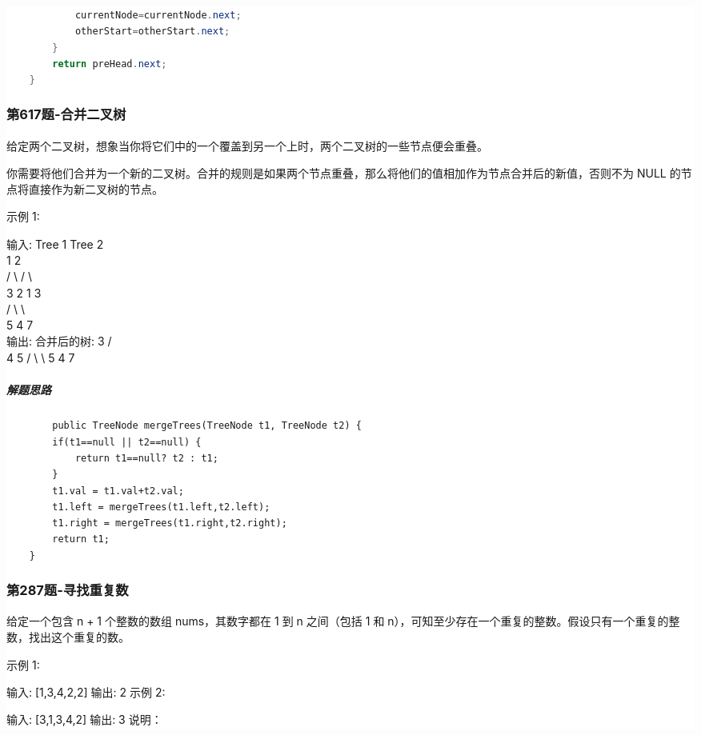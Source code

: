 ```java
            currentNode=currentNode.next;
            otherStart=otherStart.next;
        }
        return preHead.next;
    }
```

### 第617题-合并二叉树
给定两个二叉树，想象当你将它们中的一个覆盖到另一个上时，两个二叉树的一些节点便会重叠。

你需要将他们合并为一个新的二叉树。合并的规则是如果两个节点重叠，那么将他们的值相加作为节点合并后的新值，否则不为 NULL 的节点将直接作为新二叉树的节点。

示例 1:

输入: 
	Tree 1                     Tree 2                  
          1                         2                             
         / \                       / \                            
        3   2                     1   3                        
       /                           \   \                      
      5                             4   7                  
输出: 
合并后的树:
	     3
	    / \
	   4   5
	  / \   \ 
	 5   4   7

##### 解题思路
```
		public TreeNode mergeTrees(TreeNode t1, TreeNode t2) {
        if(t1==null || t2==null) {
            return t1==null? t2 : t1;
        }
        t1.val = t1.val+t2.val;
        t1.left = mergeTrees(t1.left,t2.left);
        t1.right = mergeTrees(t1.right,t2.right);
        return t1;
    }
```

### 第287题-寻找重复数
给定一个包含 n + 1 个整数的数组 nums，其数字都在 1 到 n 之间（包括 1 和 n），可知至少存在一个重复的整数。假设只有一个重复的整数，找出这个重复的数。

示例 1:

输入: [1,3,4,2,2]
输出: 2
示例 2:

输入: [3,1,3,4,2]
输出: 3
说明：
